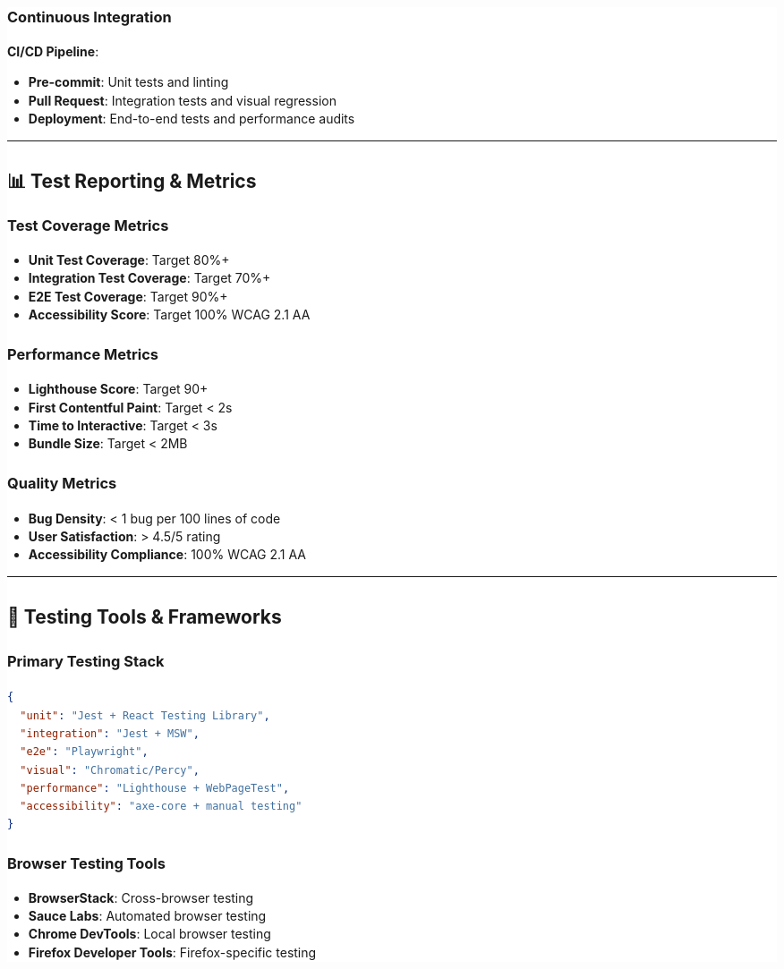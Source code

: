 ### Continuous Integration

**CI/CD Pipeline**:

- **Pre-commit**: Unit tests and linting
- **Pull Request**: Integration tests and visual regression
- **Deployment**: End-to-end tests and performance audits

---

## 📊 Test Reporting & Metrics

### Test Coverage Metrics

- **Unit Test Coverage**: Target 80%+
- **Integration Test Coverage**: Target 70%+
- **E2E Test Coverage**: Target 90%+
- **Accessibility Score**: Target 100% WCAG 2.1 AA

### Performance Metrics

- **Lighthouse Score**: Target 90+
- **First Contentful Paint**: Target < 2s
- **Time to Interactive**: Target < 3s
- **Bundle Size**: Target < 2MB

### Quality Metrics

- **Bug Density**: < 1 bug per 100 lines of code
- **User Satisfaction**: > 4.5/5 rating
- **Accessibility Compliance**: 100% WCAG 2.1 AA

---

## 🚀 Testing Tools & Frameworks

### Primary Testing Stack

```json
{
  "unit": "Jest + React Testing Library",
  "integration": "Jest + MSW",
  "e2e": "Playwright",
  "visual": "Chromatic/Percy",
  "performance": "Lighthouse + WebPageTest",
  "accessibility": "axe-core + manual testing"
}
```

### Browser Testing Tools

- **BrowserStack**: Cross-browser testing
- **Sauce Labs**: Automated browser testing
- **Chrome DevTools**: Local browser testing
- **Firefox Developer Tools**: Firefox-specific testing
